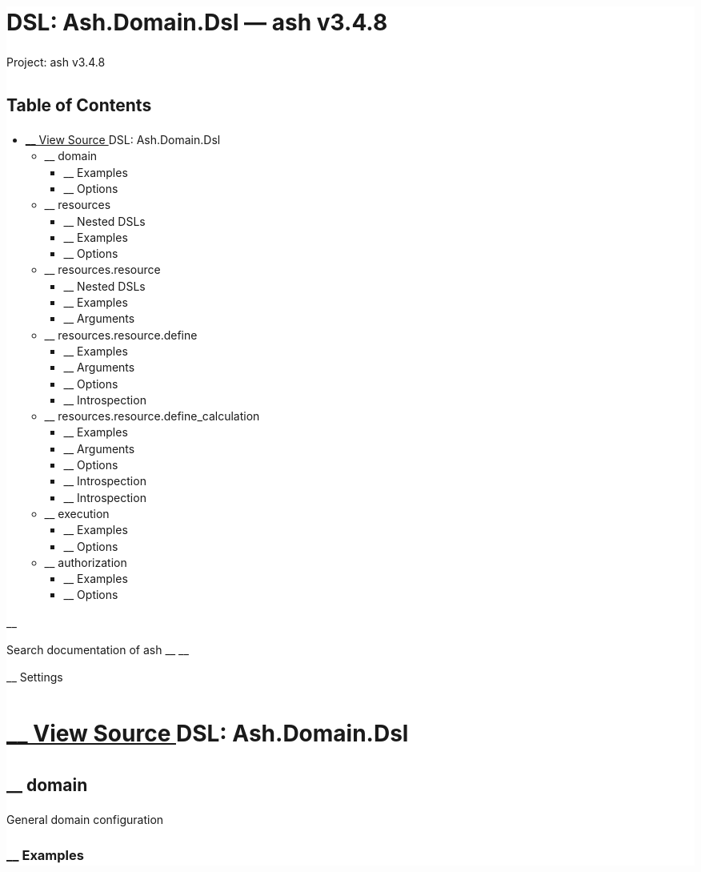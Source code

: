 # DSL: Ash.Domain.Dsl — ash v3.4.8

Project: ash v3.4.8

## Table of Contents

- [ __ View Source ](external_link) DSL: Ash.Domain.Dsl
  - __ domain
    - __ Examples
    - __ Options
  - __ resources
    - __ Nested DSLs
    - __ Examples
    - __ Options
  - __ resources.resource
    - __ Nested DSLs
    - __ Examples
    - __ Arguments
  - __ resources.resource.define
    - __ Examples
    - __ Arguments
    - __ Options
    - __ Introspection
  - __ resources.resource.define_calculation
    - __ Examples
    - __ Arguments
    - __ Options
    - __ Introspection
    - __ Introspection
  - __ execution
    - __ Examples
    - __ Options
  - __ authorization
    - __ Examples
    - __ Options

__

Search documentation of ash __ __

__ Settings

#  [ __ View Source ](external_link) DSL: Ash.Domain.Dsl

##  __ domain

General domain configuration

###  __ Examples
    